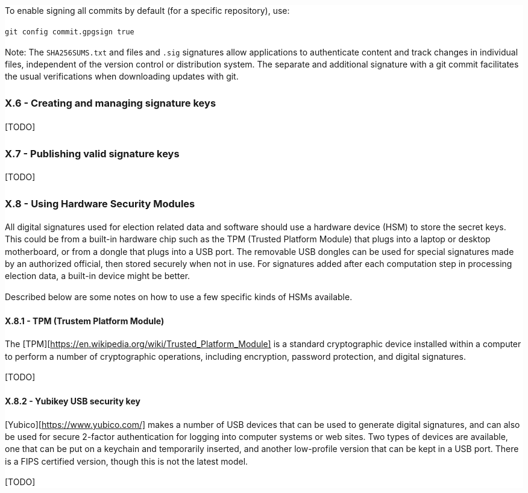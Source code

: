 To enable signing all commits by default (for a specific repository), use:

    git config commit.gpgsign true


Note: The `SHA256SUMS.txt` and files and `.sig` signatures allow applications to
authenticate content and track changes in individual files, independent of
the version control or distribution system. The separate and additional
signature with a git commit facilitates the usual verifications when
downloading updates with git.

### X.6 - Creating and managing signature keys

[TODO]

### X.7 - Publishing valid signature keys

[TODO]

### X.8 - Using Hardware Security Modules

All digital signatures used for election related data and software should
use a hardware device (HSM) to store the secret keys. This could be from
a built-in hardware chip such as the TPM (Trusted Platform Module) that
plugs into a laptop or desktop motherboard, or from a dongle that plugs into
a USB port. The removable USB dongles can be used for special signatures made
by an authorized official, then stored securely when not in use. For signatures
added after each computation step in processing election data, a built-in
device might be better.

Described below are some notes on how to use a few specific kinds of HSMs
available.

#### X.8.1 - TPM (Trustem Platform Module)

The [TPM][https://en.wikipedia.org/wiki/Trusted_Platform_Module] is a standard
cryptographic device installed within a computer to perform a number of
cryptographic operations, including encryption, password protection, and
digital signatures.

[TODO]

#### X.8.2 - Yubikey USB security key

[Yubico][https://www.yubico.com/] makes a number of USB devices that can be used
to generate digital signatures, and can also be used for secure 2-factor
authentication for logging into computer systems or web sites. Two types
of devices are available, one that can be put on a keychain and temporarily inserted,
and another low-profile version that can be kept in a USB port. There is
a FIPS certified version, though this is not the latest model.

[TODO]


